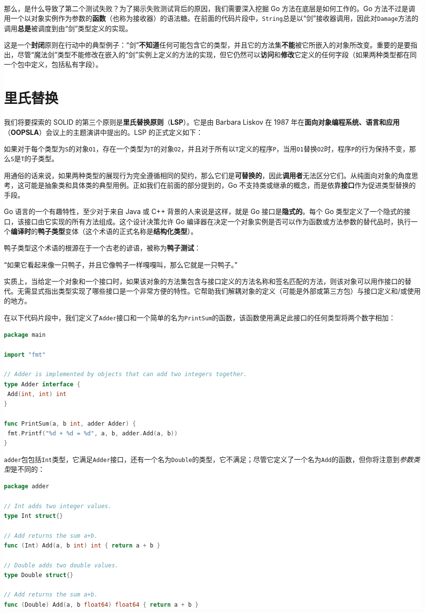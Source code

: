 那么，是什么导致了第二个测试失败？为了揭示失败测试背后的原因，我们需要深入挖掘 Go 方法在底层是如何工作的。Go 方法不过是调用一个以对象实例作为参数的**函数**（也称为接收器）的语法糖。在前面的代码片段中，`String`总是以“剑”接收器调用，因此对`Damage`方法的调用**总是**被调度到由“剑”类型定义的实现。

这是一个**封闭**原则在行动中的典型例子：“剑”**不知道**任何可能包含它的类型，并且它的方法集**不能**被它所嵌入的对象所改变。重要的是要指出，尽管“魔法剑”类型不能修改在嵌入的“剑”实例上定义的方法的实现，但它仍然可以**访问**和**修改**它定义的任何字段（如果两种类型都在同一个包中定义，包括私有字段）。

# 里氏替换

我们将要探索的 SOLID 的第三个原则是**里氏替换原则**（**LSP**）。它是由 Barbara Liskov 在 1987 年在**面向对象编程系统、语言和应用**（**OOPSLA**）会议上的主题演讲中提出的。LSP 的正式定义如下：

如果对于每个类型为`S`的对象`O1`，存在一个类型为`T`的对象`O2`，并且对于所有以`T`定义的程序`P`，当用`O1`替换`O2`时，程序`P`的行为保持不变，那么`S`是`T`的子类型。

用通俗的话来说，如果两种类型的展现行为完全遵循相同的契约，那么它们是**可替换的**，因此**调用者**无法区分它们。从纯面向对象的角度思考，这可能是抽象类和具体类的典型用例。正如我们在前面的部分提到的，Go 不支持类或继承的概念，而是依靠**接口**作为促进类型替换的手段。

Go 语言的一个有趣特性，至少对于来自 Java 或 C++ 背景的人来说是这样，就是 Go 接口是**隐式的**。每个 Go 类型定义了一个隐式的接口，该接口由它实现的所有方法组成。这个设计决策允许 Go 编译器在决定一个对象实例是否可以作为函数或方法参数的替代品时，执行一个**编译时**的**鸭子类型**变体（这个术语的正式名称是**结构化类型**）。

鸭子类型这个术语的根源在于一个古老的谚语，被称为**鸭子测试**：

“如果它看起来像一只鸭子，并且它像鸭子一样嘎嘎叫，那么它就是一只鸭子。”

实质上，当给定一个对象和一个接口时，如果该对象的方法集包含与接口定义的方法名称和签名匹配的方法，则该对象可以用作接口的替代。无需显式指出类型实现了哪些接口是一个非常方便的特性。它帮助我们解耦对象的定义（可能是外部或第三方包）与接口定义和/或使用的地方。

在以下代码片段中，我们定义了`Adder`接口和一个简单的名为`PrintSum`的函数，该函数使用满足此接口的任何类型将两个数字相加：

```go
package main

import "fmt"

// Adder is implemented by objects that can add two integers together.
type Adder interface {
 Add(int, int) int
}

func PrintSum(a, b int, adder Adder) {
 fmt.Printf("%d + %d = %d", a, b, adder.Add(a, b))
}
```

`adder`包包括`Int`类型，它满足`Adder`接口，还有一个名为`Double`的类型，它不满足；尽管它定义了一个名为`Add`的函数，但你将注意到*参数类型*是不同的：

```go
package adder

// Int adds two integer values.
type Int struct{}

// Add returns the sum a+b.
func (Int) Add(a, b int) int { return a + b }

// Double adds two double values.
type Double struct{}

// Add returns the sum a+b.
func (Double) Add(a, b float64) float64 { return a + b }
```
